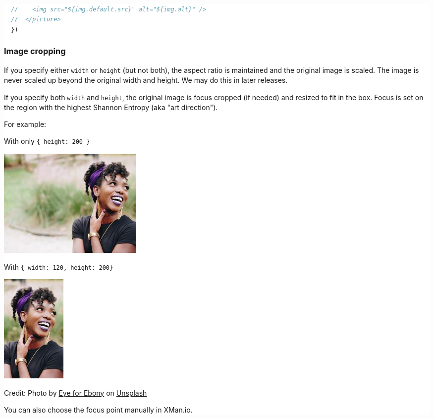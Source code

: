 ```javascript
  //    <img src="${img.default.src}" alt="${img.alt}" />
  //  </picture>
  })
```

### Image cropping

If you specify either `width` or `height` (but not both), the aspect ratio is maintained and the original image is scaled. The image is never scaled up beyond the original width and height. We may do this in later releases.

If you specify both `width` and `height`, the original image is focus cropped (if needed) and resized to fit in the box. Focus is set on the region with the highest Shannon Entropy (aka "art direction").

For example:

With only `{ height: 200 }`

![Wide image with 200px height and subject to the right side](docs/7Tkh_h200.jpeg)

With `{ width: 120, height: 200}`

![Narrow image with 120px width and 200px height and subject in focus](docs/7Tkh_w120xh200.jpeg)

Credit: Photo by [Eye for Ebony](https://unsplash.com/@eyeforebony?utm_source=unsplash&amp;utm_medium=referral&amp;utm_content=creditCopyText) on [Unsplash](https://unsplash.com/@eyeforebony?utm_source=unsplash&amp;utm_medium=referral&amp;utm_content=creditCopyText)

You can also choose the focus point manually in XMan.io.

